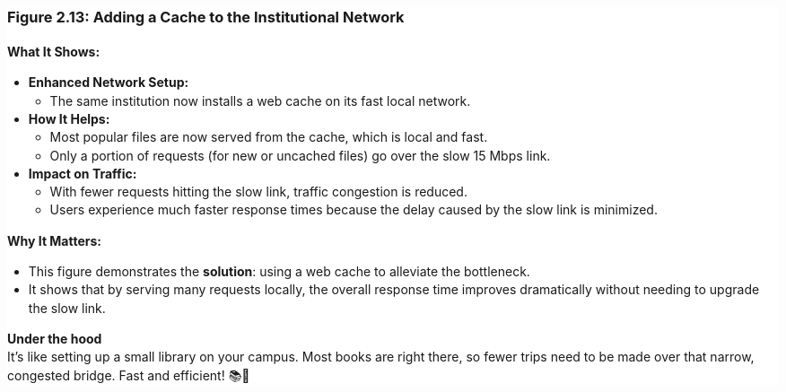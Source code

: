 
### Figure 2.13: Adding a Cache to the Institutional Network

**What It Shows:**  
- **Enhanced Network Setup:**  
  - The same institution now installs a web cache on its fast local network.
- **How It Helps:**  
  - Most popular files are now served from the cache, which is local and fast.
  - Only a portion of requests (for new or uncached files) go over the slow 15 Mbps link.
- **Impact on Traffic:**  
  - With fewer requests hitting the slow link, traffic congestion is reduced.
  - Users experience much faster response times because the delay caused by the slow link is minimized.

**Why It Matters:**  
- This figure demonstrates the **solution**: using a web cache to alleviate the bottleneck.
- It shows that by serving many requests locally, the overall response time improves dramatically without needing to upgrade the slow link.

**Under the hood**  
It’s like setting up a small library on your campus. Most books are right there, so fewer trips need to be made over that narrow, congested bridge. Fast and efficient! 📚🏫

<div align="center">